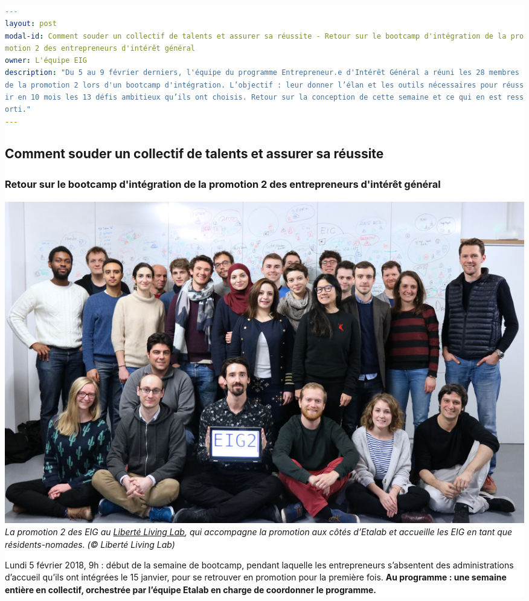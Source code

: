 ```yaml
---
layout: post
modal-id: Comment souder un collectif de talents et assurer sa réussite - Retour sur le bootcamp d'intégration de la promotion 2 des entrepreneurs d'intérêt général
owner: L'équipe EIG
description: "Du 5 au 9 février derniers, l'équipe du programme Entrepreneur.e d'Intérêt Général a réuni les 28 membres de la promotion 2 lors d'un bootcamp d'intégration. L’objectif : leur donner l’élan et les outils nécessaires pour réussir en 10 mois les 13 défis ambitieux qu’ils ont choisis. Retour sur la conception de cette semaine et ce qui en est ressorti."
---
```

## Comment souder un collectif de talents et assurer sa réussite
### Retour sur le bootcamp d'intégration de la promotion 2 des entrepreneurs d'intérêt général

![Les EIG de la promotion 2 posent tous ensemble, souriants, devant un mur-ardoise recouvert de mots et de dessins. Un homme grand et brun, est assis au centre et tient un ordinateur qui affiche les mots EIG2.](/img/portfolio/bootcamp/promotion2.jpg)
_La promotion 2 des EIG au [Liberté Living Lab](https://www.liberte.paris/), qui accompagne la promotion aux côtés d’Etalab et accueille les EIG en tant que résidents-nomades. (© Liberté Living Lab)_

Lundi 5 février 2018, 9h : début de la semaine de bootcamp, pendant laquelle les entrepreneurs s’absentent des administrations d’accueil qu’ils ont intégrées le 15 janvier, pour se retrouver en promotion pour la première fois. **Au programme : une semaine entière en collectif, orchestrée par l’équipe Etalab en charge de coordonner le programme.**
